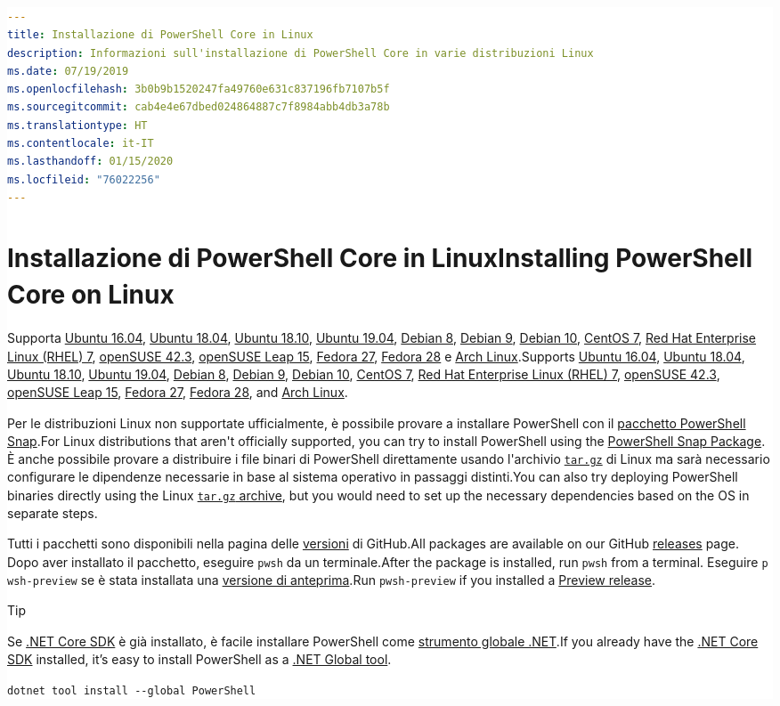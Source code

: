 ```yaml
---
title: Installazione di PowerShell Core in Linux
description: Informazioni sull'installazione di PowerShell Core in varie distribuzioni Linux
ms.date: 07/19/2019
ms.openlocfilehash: 3b0b9b1520247fa49760e631c837196fb7107b5f
ms.sourcegitcommit: cab4e4e67dbed024864887c7f8984abb4db3a78b
ms.translationtype: HT
ms.contentlocale: it-IT
ms.lasthandoff: 01/15/2020
ms.locfileid: "76022256"
---
```

# <a name="installing-powershell-core-on-linux"></a><span data-ttu-id="5c4d3-103">Installazione di PowerShell Core in Linux</span><span class="sxs-lookup"><span data-stu-id="5c4d3-103">Installing PowerShell Core on Linux</span></span>

<span data-ttu-id="5c4d3-104">Supporta [Ubuntu 16.04][u16], [Ubuntu 18.04][u1804], [Ubuntu 18.10][u1810], [Ubuntu 19.04][u1904], [Debian 8][deb8], [Debian 9][deb9], [Debian 10][deb10], [CentOS 7][cos], [Red Hat Enterprise Linux (RHEL) 7][rhel7], [openSUSE 42.3][opensuse], [openSUSE Leap 15][opensuse], [Fedora 27][fedora], [Fedora 28][fedora] e [Arch Linux][arch].</span><span class="sxs-lookup"><span data-stu-id="5c4d3-104">Supports [Ubuntu 16.04][u16], [Ubuntu 18.04][u1804], [Ubuntu 18.10][u1810], [Ubuntu 19.04][u1904], [Debian 8][deb8], [Debian 9][deb9], [Debian 10][deb10], [CentOS 7][cos], [Red Hat Enterprise Linux (RHEL) 7][rhel7], [openSUSE 42.3][opensuse], [openSUSE Leap 15][opensuse], [Fedora 27][fedora], [Fedora 28][fedora], and [Arch Linux][arch].</span></span>

<span data-ttu-id="5c4d3-105">Per le distribuzioni Linux non supportate ufficialmente, è possibile provare a installare PowerShell con il [pacchetto PowerShell Snap][snap].</span><span class="sxs-lookup"><span data-stu-id="5c4d3-105">For Linux distributions that aren't officially supported, you can try to install PowerShell using the [PowerShell Snap Package][snap].</span></span> <span data-ttu-id="5c4d3-106">È anche possibile provare a distribuire i file binari di PowerShell direttamente usando l'archivio [`tar.gz`][tar] di Linux ma sarà necessario configurare le dipendenze necessarie in base al sistema operativo in passaggi distinti.</span><span class="sxs-lookup"><span data-stu-id="5c4d3-106">You can also try deploying PowerShell binaries directly using the Linux [`tar.gz` archive][tar], but you would need to set up the necessary dependencies based on the OS in separate steps.</span></span>

<span data-ttu-id="5c4d3-107">Tutti i pacchetti sono disponibili nella pagina delle [versioni][] di GitHub.</span><span class="sxs-lookup"><span data-stu-id="5c4d3-107">All packages are available on our GitHub [releases][] page.</span></span> <span data-ttu-id="5c4d3-108">Dopo aver installato il pacchetto, eseguire `pwsh` da un terminale.</span><span class="sxs-lookup"><span data-stu-id="5c4d3-108">After the package is installed, run `pwsh` from a terminal.</span></span> <span data-ttu-id="5c4d3-109">Eseguire `pwsh-preview` se è stata installata una [versione di anteprima](#installing-preview-releases).</span><span class="sxs-lookup"><span data-stu-id="5c4d3-109">Run `pwsh-preview` if you installed a [Preview release](#installing-preview-releases).</span></span>

[u16]: #ubuntu-1604
[u1804]: #ubuntu-1804
[u1810]: #ubuntu-1810
[u1904]: #ubuntu-1904
[deb8]: #debian-8
[deb9]: #debian-9
[deb10]: #debian-10
[cos]: #centos-7
[rhel7]: #red-hat-enterprise-linux-rhel-7
[opensuse]: #opensuse
[fedora]: #fedora
[arch]: #arch-linux
[snap]: #snap-package
[tar]: #binary-archives

> [!TIP]
> <span data-ttu-id="5c4d3-110">Se [.NET Core SDK](/dotnet/core/sdk) è già installato, è facile installare PowerShell come [strumento globale .NET](/dotnet/core/tools/global-tools).</span><span class="sxs-lookup"><span data-stu-id="5c4d3-110">If you already have the [.NET Core SDK](/dotnet/core/sdk) installed, it’s easy to install PowerShell as a [.NET Global tool](/dotnet/core/tools/global-tools).</span></span>
>
> ```
> dotnet tool install --global PowerShell
> ```


[CentOS 7]: https://www.centos.org/download/
[Arch Linux]: https://www.archlinux.org/download/
[arch-release]: https://aur.archlinux.org/packages/powershell/
[arch-git]: https://aur.archlinux.org/packages/powershell-git/
[arch-bin]: https://aur.archlinux.org/packages/powershell-bin/
[amazon-dockerfile]: https://github.com/PowerShell/PowerShell-Docker/blob/master/release/community-stable/amazonlinux/docker/Dockerfile
[versioni]: https://github.com/PowerShell/PowerShell/releases/latest
[releases]: https://github.com/PowerShell/PowerShell/releases/latest
[xdg-bds]: https://specifications.freedesktop.org/basedir-spec/basedir-spec-latest.html